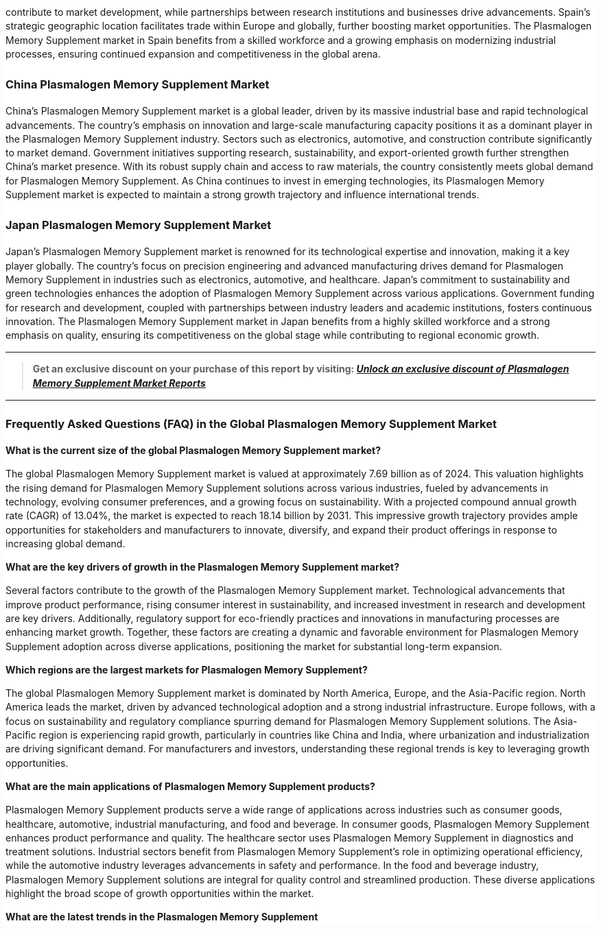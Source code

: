 contribute to market development, while partnerships between research institutions and businesses drive advancements. Spain&rsquo;s strategic geographic location facilitates trade within Europe and globally, further boosting market opportunities. The Plasmalogen Memory Supplement market in Spain benefits from a skilled workforce and a growing emphasis on modernizing industrial processes, ensuring continued expansion and competitiveness in the global arena.</p><h3>China Plasmalogen Memory Supplement Market</h3><p>China&rsquo;s Plasmalogen Memory Supplement market is a global leader, driven by its massive industrial base and rapid technological advancements. The country&rsquo;s emphasis on innovation and large-scale manufacturing capacity positions it as a dominant player in the Plasmalogen Memory Supplement industry. Sectors such as electronics, automotive, and construction contribute significantly to market demand. Government initiatives supporting research, sustainability, and export-oriented growth further strengthen China&rsquo;s market presence. With its robust supply chain and access to raw materials, the country consistently meets global demand for Plasmalogen Memory Supplement. As China continues to invest in emerging technologies, its Plasmalogen Memory Supplement market is expected to maintain a strong growth trajectory and influence international trends.</p><h3>Japan Plasmalogen Memory Supplement Market</h3><p>Japan&rsquo;s Plasmalogen Memory Supplement market is renowned for its technological expertise and innovation, making it a key player globally. The country&rsquo;s focus on precision engineering and advanced manufacturing drives demand for Plasmalogen Memory Supplement in industries such as electronics, automotive, and healthcare. Japan&rsquo;s commitment to sustainability and green technologies enhances the adoption of Plasmalogen Memory Supplement across various applications. Government funding for research and development, coupled with partnerships between industry leaders and academic institutions, fosters continuous innovation. The Plasmalogen Memory Supplement market in Japan benefits from a highly skilled workforce and a strong emphasis on quality, ensuring its competitiveness on the global stage while contributing to regional economic growth.</p><hr /><blockquote><p><strong>Get an exclusive discount on your purchase of this report by visiting: <em><a href="://marketresearchpulse.com/ask-for-discount/18343?utm_source=Github&amp;utm_medium=030">Unlock an exclusive discount of Plasmalogen Memory Supplement Market Reports</a></em>&nbsp;</strong></p></blockquote><hr /><h3>Frequently Asked Questions (FAQ) in the Global Plasmalogen Memory Supplement Market</h3><p><strong>What is the current size of the global Plasmalogen Memory Supplement market?</strong></p><p>The global Plasmalogen Memory Supplement market is valued at approximately 7.69 billion as of 2024. This valuation highlights the rising demand for Plasmalogen Memory Supplement solutions across various industries, fueled by advancements in technology, evolving consumer preferences, and a growing focus on sustainability. With a projected compound annual growth rate (CAGR) of 13.04%, the market is expected to reach 18.14 billion by 2031. This impressive growth trajectory provides ample opportunities for stakeholders and manufacturers to innovate, diversify, and expand their product offerings in response to increasing global demand.</p><p><strong>What are the key drivers of growth in the Plasmalogen Memory Supplement market?</strong></p><p>Several factors contribute to the growth of the Plasmalogen Memory Supplement market. Technological advancements that improve product performance, rising consumer interest in sustainability, and increased investment in research and development are key drivers. Additionally, regulatory support for eco-friendly practices and innovations in manufacturing processes are enhancing market growth. Together, these factors are creating a dynamic and favorable environment for Plasmalogen Memory Supplement adoption across diverse applications, positioning the market for substantial long-term expansion.</p><p><strong>Which regions are the largest markets for Plasmalogen Memory Supplement?</strong></p><p>The global Plasmalogen Memory Supplement market is dominated by North America, Europe, and the Asia-Pacific region. North America leads the market, driven by advanced technological adoption and a strong industrial infrastructure. Europe follows, with a focus on sustainability and regulatory compliance spurring demand for Plasmalogen Memory Supplement solutions. The Asia-Pacific region is experiencing rapid growth, particularly in countries like China and India, where urbanization and industrialization are driving significant demand. For manufacturers and investors, understanding these regional trends is key to leveraging growth opportunities.</p><p><strong>What are the main applications of Plasmalogen Memory Supplement products?</strong></p><p>Plasmalogen Memory Supplement products serve a wide range of applications across industries such as consumer goods, healthcare, automotive, industrial manufacturing, and food and beverage. In consumer goods, Plasmalogen Memory Supplement enhances product performance and quality. The healthcare sector uses Plasmalogen Memory Supplement in diagnostics and treatment solutions. Industrial sectors benefit from Plasmalogen Memory Supplement&rsquo;s role in optimizing operational efficiency, while the automotive industry leverages advancements in safety and performance. In the food and beverage industry, Plasmalogen Memory Supplement solutions are integral for quality control and streamlined production. These diverse applications highlight the broad scope of growth opportunities within the market.</p><p><strong>What are the latest trends in the Plasmalogen Memory Supplement